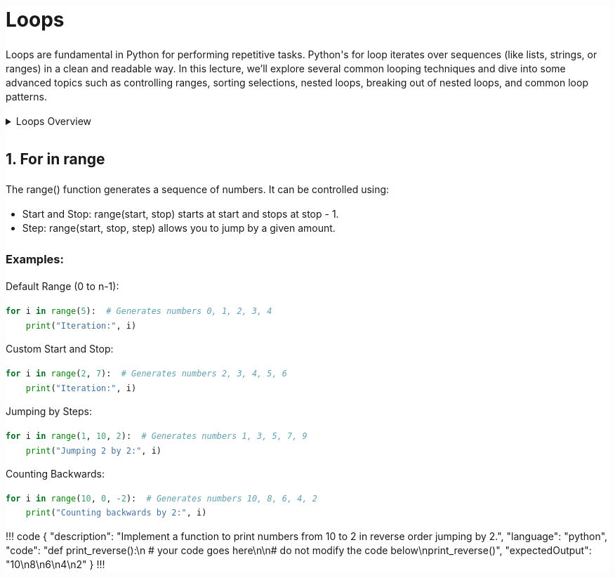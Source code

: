 # Loops

Loops are fundamental in Python for performing repetitive tasks. Python's for loop iterates over sequences (like lists,
strings, or ranges) in a clean and readable way. In this lecture, we’ll explore several common looping techniques and
dive into some advanced topics such as controlling ranges, sorting selections, nested loops, breaking out of nested
loops, and common loop patterns.

<details><summary>Loops Overview</summary></details>

## 1. For in range

The range() function generates a sequence of numbers. It can be controlled using:

- Start and Stop: range(start, stop) starts at start and stops at stop - 1.
- Step: range(start, stop, step) allows you to jump by a given amount.

### Examples:

Default Range (0 to n-1):

``` python
for i in range(5):  # Generates numbers 0, 1, 2, 3, 4
    print("Iteration:", i)
```

Custom Start and Stop:

``` python
for i in range(2, 7):  # Generates numbers 2, 3, 4, 5, 6
    print("Iteration:", i)
```

Jumping by Steps:

``` python
for i in range(1, 10, 2):  # Generates numbers 1, 3, 5, 7, 9
    print("Jumping 2 by 2:", i)
```

Counting Backwards:

``` python
for i in range(10, 0, -2):  # Generates numbers 10, 8, 6, 4, 2
    print("Counting backwards by 2:", i)
```

!!! code
{
"description": "Implement a function to print numbers from 10 to 2 in reverse order jumping by 2.",
"language": "python",
"code": "def print_reverse():\n # your code goes here\n\n# do not modify the code below\nprint_reverse()",
"expectedOutput": "10\n8\n6\n4\n2"
}
!!!
